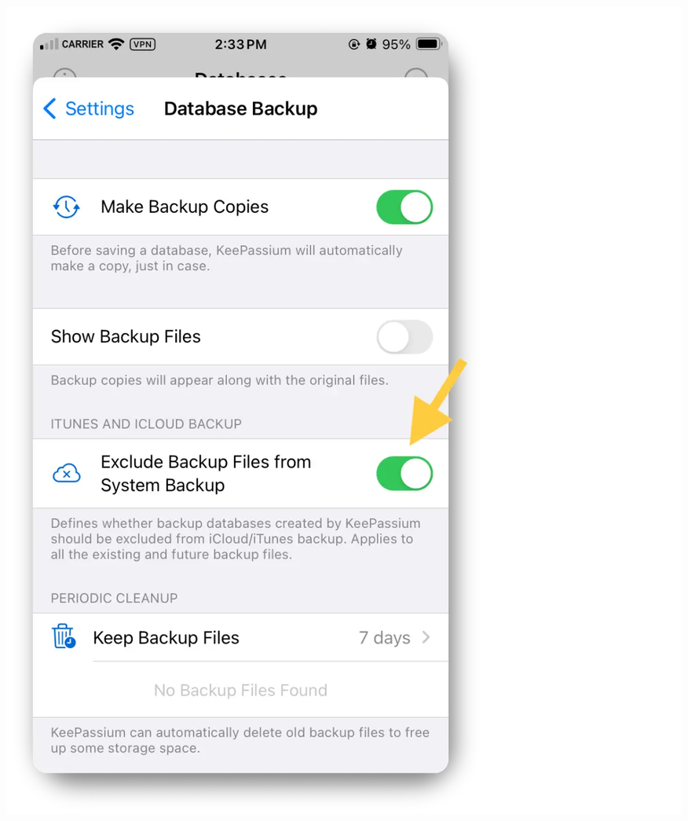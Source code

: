 ![Screenshot from the iOS app showing the Database backup page from Settings with the "Exclude Backup Files from System Backup" option enabled in green.](../assets/images/keepassium-review/keepassium-backup.webp)
